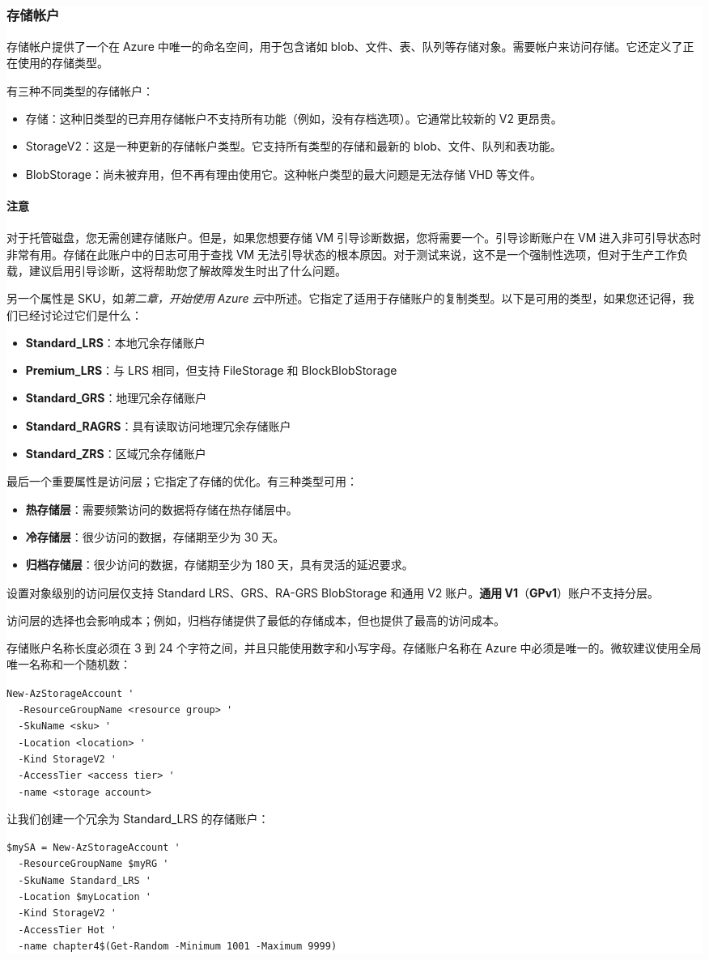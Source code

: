 ### 存储帐户

存储帐户提供了一个在 Azure 中唯一的命名空间，用于包含诸如 blob、文件、表、队列等存储对象。需要帐户来访问存储。它还定义了正在使用的存储类型。

有三种不同类型的存储帐户：

+   存储：这种旧类型的已弃用存储帐户不支持所有功能（例如，没有存档选项）。它通常比较新的 V2 更昂贵。

+   StorageV2：这是一种更新的存储帐户类型。它支持所有类型的存储和最新的 blob、文件、队列和表功能。

+   BlobStorage：尚未被弃用，但不再有理由使用它。这种帐户类型的最大问题是无法存储 VHD 等文件。

#### 注意

对于托管磁盘，您无需创建存储账户。但是，如果您想要存储 VM 引导诊断数据，您将需要一个。引导诊断账户在 VM 进入非可引导状态时非常有用。存储在此账户中的日志可用于查找 VM 无法引导状态的根本原因。对于测试来说，这不是一个强制性选项，但对于生产工作负载，建议启用引导诊断，这将帮助您了解故障发生时出了什么问题。

另一个属性是 SKU，如*第二章，开始使用 Azure 云*中所述。它指定了适用于存储账户的复制类型。以下是可用的类型，如果您还记得，我们已经讨论过它们是什么：

+   **Standard_LRS**：本地冗余存储账户

+   **Premium_LRS**：与 LRS 相同，但支持 FileStorage 和 BlockBlobStorage

+   **Standard_GRS**：地理冗余存储账户

+   **Standard_RAGRS**：具有读取访问地理冗余存储账户

+   **Standard_ZRS**：区域冗余存储账户

最后一个重要属性是访问层；它指定了存储的优化。有三种类型可用：

+   **热存储层**：需要频繁访问的数据将存储在热存储层中。

+   **冷存储层**：很少访问的数据，存储期至少为 30 天。

+   **归档存储层**：很少访问的数据，存储期至少为 180 天，具有灵活的延迟要求。

设置对象级别的访问层仅支持 Standard LRS、GRS、RA-GRS BlobStorage 和通用 V2 账户。**通用 V1**（**GPv1**）账户不支持分层。

访问层的选择也会影响成本；例如，归档存储提供了最低的存储成本，但也提供了最高的访问成本。

存储账户名称长度必须在 3 到 24 个字符之间，并且只能使用数字和小写字母。存储账户名称在 Azure 中必须是唯一的。微软建议使用全局唯一名称和一个随机数：

```
New-AzStorageAccount '
  -ResourceGroupName <resource group> '
  -SkuName <sku> '
  -Location <location> '
  -Kind StorageV2 '
  -AccessTier <access tier> '
  -name <storage account>
```

让我们创建一个冗余为 Standard_LRS 的存储账户：

```
$mySA = New-AzStorageAccount '
  -ResourceGroupName $myRG '
  -SkuName Standard_LRS '
  -Location $myLocation '
  -Kind StorageV2 '
  -AccessTier Hot '
  -name chapter4$(Get-Random -Minimum 1001 -Maximum 9999)
```
